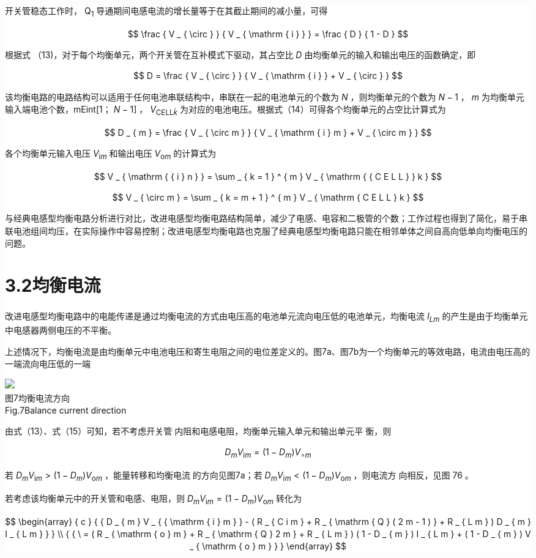 开关管稳态工作时， $\textstyle \mathrm { \mathrm { Q } } _ { 1 }$ 导通期间电感电流的增长量等于在其截止期间的减小量，可得

$$
\frac { V _ { \circ } } { V _ { \mathrm { i } } } = \frac { D } { 1 - D }
$$

根据式 （13)，对于每个均衡单元，两个开关管在互补模式下驱动，其占空比 $D$ 由均衡单元的输入和输出电压的函数确定，即

$$
D = \frac { V _ { \circ } } { V _ { \mathrm { i } } + V _ { \circ } }
$$

该均衡电路的电路结构可以适用于任何电池串联结构中，串联在一起的电池单元的个数为 $N$ ，则均衡单元的个数为 $N - 1$ ， $m$ 为均衡单元输入端电池个数，mEint[1； $N - 1 ]$ ， $V _ { \mathrm { C E L L } \acute { k } }$ 为对应的电池电压。根据式（14）可得各个均衡单元的占空比计算式为

$$
D _ { m } = \frac { V _ { \circ m } } { V _ { \mathrm { i } m } + V _ { \circ m } }
$$

各个均衡单元输入电压 $V _ { \mathrm { i } m }$ 和输出电压 $V _ { \mathrm o m }$ 的计算式为

$$
V _ { \mathrm { { i } n } } = \sum _ { k = 1 } ^ { m } V _ { \mathrm { { C E L L } } k }
$$

$$
V _ { \circ m } = \sum _ { k = m + 1 } ^ { m } V _ { \mathrm { C E L L } k }
$$

与经典电感型均衡电路分析进行对比，改进电感型均衡电路结构简单，减少了电感、电容和二极管的个数；工作过程也得到了简化，易于串联电池组间均压，在实际操作中容易控制；改进电感型均衡电路也克服了经典电感型均衡电路只能在相邻单体之间自高向低单向均衡电压的问题。

# 3.2均衡电流

改进电感型均衡电路中的电能传递是通过均衡电流的方式由电压高的电池单元流向电压低的电池单元，均衡电流 $I _ { L m }$ 的产生是由于均衡单元中电感器两侧电压的不平衡。

上述情况下，均衡电流是由均衡单元中电池电压和寄生电阻之间的电位差定义的。图7a、图7b为一个均衡单元的等效电路，电流由电压高的一端流向电压低的一端

![](images/caa091a3c0c78129b4a081c3eb222c3418147091b4989512813f4fd5d7757658.jpg)  
图7均衡电流方向  
Fig.7Balance current direction

由式（13）、式（15）可知，若不考虑开关管 内阻和电感电阻，均衡单元输入单元和输出单元平 衡，则

$$
D _ { m } V _ { \mathrm { i } m } = ( 1 - D _ { m } ) V _ { \circ m }
$$

若 $D _ { m } V _ { \mathrm { i } m } > ( 1 - D _ { m } ) V _ { \mathrm { o } m }$ ，能量转移和均衡电流 的方向见图7a；若 $D _ { m } V _ { \mathrm { i } m } < ( 1 - D _ { m } ) V _ { \mathrm { o } m }$ ，则电流方 向相反，见图 $7 6$ 。

若考虑该均衡单元中的开关管和电感、电阻，则 $D _ { m } V _ { \mathrm { i } m } = ( 1 - D _ { m } ) V _ { \mathrm { o } m }$ 转化为

$$
\begin{array} { c } { { D _ { m } V _ { { \mathrm { i } m } } - ( R _ { C i m } + R _ { \mathrm { Q } ( 2 m - 1 ) } + R _ { L m } ) D _ { m } I _ { L m } } } \\ { { \ = ( R _ { \mathrm { o } m } + R _ { \mathrm { Q } 2 m } + R _ { L m } ) ( 1 - D _ { m } ) I _ { L m } + ( 1 - D _ { m } ) V _ { \mathrm { o } m } } } \end{array}
$$

